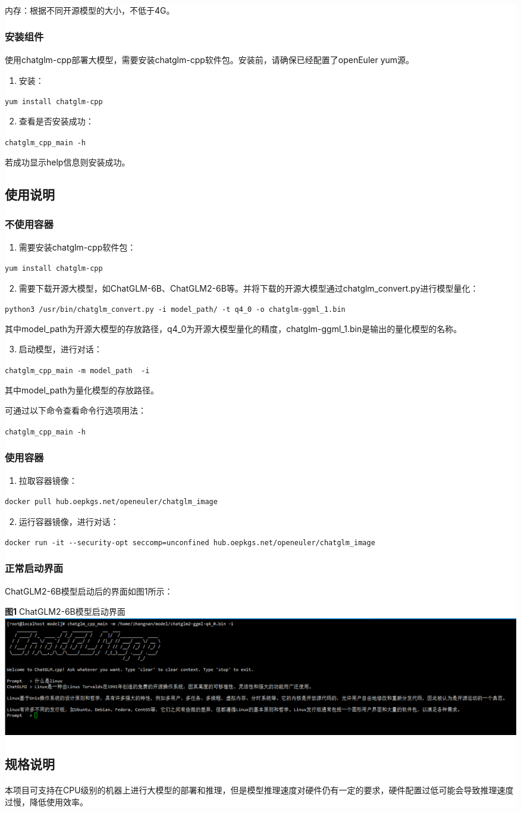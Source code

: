 内存：根据不同开源模型的大小，不低于4G。

### 安装组件 
使用chatglm-cpp部署大模型，需要安装chatglm-cpp软件包。安装前，请确保已经配置了openEuler yum源。

1.  安装：
```
yum install chatglm-cpp
```
2.  查看是否安装成功：
```
chatglm_cpp_main -h
```
若成功显示help信息则安装成功。

## 使用说明
### 不使用容器
1.  需要安装chatglm-cpp软件包：
```
yum install chatglm-cpp
```
2.  需要下载开源大模型，如ChatGLM-6B、ChatGLM2-6B等。并将下载的开源大模型通过chatglm_convert.py进行模型量化：
```
python3 /usr/bin/chatglm_convert.py -i model_path/ -t q4_0 -o chatglm-ggml_1.bin
```
其中model_path为开源大模型的存放路径，q4_0为开源大模型量化的精度，chatglm-ggml_1.bin是输出的量化模型的名称。

3.  启动模型，进行对话：
```
chatglm_cpp_main -m model_path  -i
```
其中model_path为量化模型的存放路径。

可通过以下命令查看命令行选项用法：
```
chatglm_cpp_main -h
```
### 使用容器
1. 拉取容器镜像：
```
docker pull hub.oepkgs.net/openeuler/chatglm_image
```
2. 运行容器镜像，进行对话：
```
docker run -it --security-opt seccomp=unconfined hub.oepkgs.net/openeuler/chatglm_image
```
### 正常启动界面
ChatGLM2-6B模型启动后的界面如图1所示：

**图1** ChatGLM2-6B模型启动界面
<img src = "./2023-09-26-chatglm.png">
## 规格说明
本项目可支持在CPU级别的机器上进行大模型的部署和推理，但是模型推理速度对硬件仍有一定的要求，硬件配置过低可能会导致推理速度过慢，降低使用效率。
